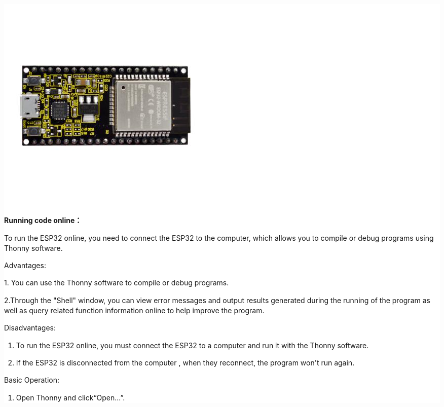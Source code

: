 ![](media/56053f7126905c6def63919c661d5c0a.jpeg)

**Running code online：**

To run the ESP32 online, you need to connect the ESP32 to the computer,
which allows you to compile or debug programs using Thonny software.  

Advantages:

1\. You can use the Thonny software to compile or debug programs.

2.Through the "Shell" window, you can view error messages and output
results generated during the running of the program as well as query
related function information online to help improve the program.  

Disadvantages:

1.  To run the ESP32 online, you must connect the ESP32 to a computer
    and run it with the Thonny software.  



2.  If the ESP32 is disconnected from the computer , when they
    reconnect, the program won't run again.  

Basic Operation:

1.  Open Thonny and click“Open...”.

